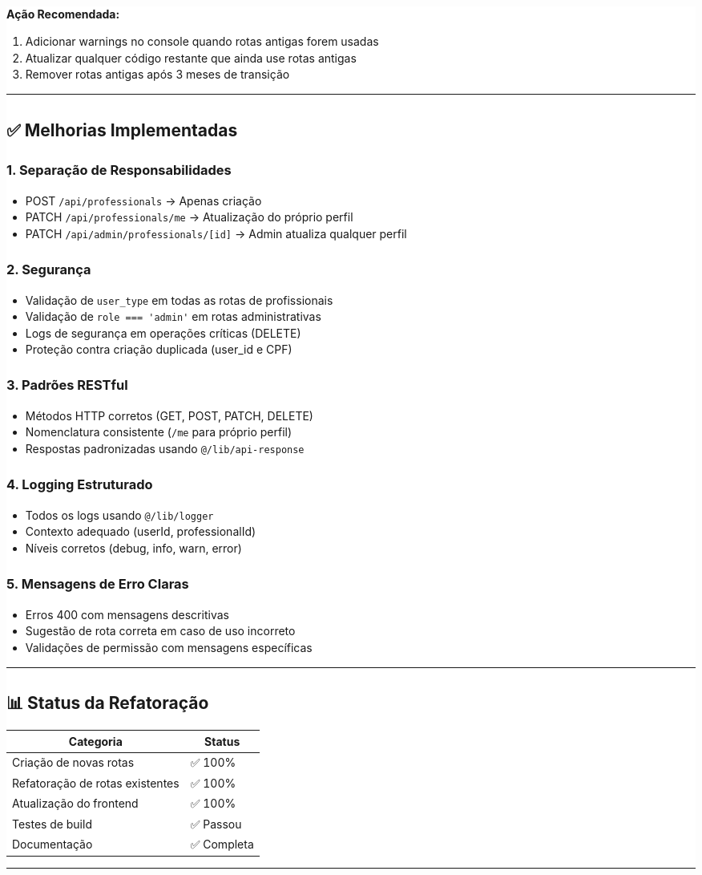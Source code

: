 **Ação Recomendada:**
1. Adicionar warnings no console quando rotas antigas forem usadas
2. Atualizar qualquer código restante que ainda use rotas antigas
3. Remover rotas antigas após 3 meses de transição

---

## ✅ Melhorias Implementadas

### 1. **Separação de Responsabilidades**
- POST `/api/professionals` → Apenas criação
- PATCH `/api/professionals/me` → Atualização do próprio perfil
- PATCH `/api/admin/professionals/[id]` → Admin atualiza qualquer perfil

### 2. **Segurança**
- Validação de `user_type` em todas as rotas de profissionais
- Validação de `role === 'admin'` em rotas administrativas
- Logs de segurança em operações críticas (DELETE)
- Proteção contra criação duplicada (user_id e CPF)

### 3. **Padrões RESTful**
- Métodos HTTP corretos (GET, POST, PATCH, DELETE)
- Nomenclatura consistente (`/me` para próprio perfil)
- Respostas padronizadas usando `@/lib/api-response`

### 4. **Logging Estruturado**
- Todos os logs usando `@/lib/logger`
- Contexto adequado (userId, professionalId)
- Níveis corretos (debug, info, warn, error)

### 5. **Mensagens de Erro Claras**
- Erros 400 com mensagens descritivas
- Sugestão de rota correta em caso de uso incorreto
- Validações de permissão com mensagens específicas

---

## 📊 Status da Refatoração

| Categoria | Status |
|-----------|--------|
| Criação de novas rotas | ✅ 100% |
| Refatoração de rotas existentes | ✅ 100% |
| Atualização do frontend | ✅ 100% |
| Testes de build | ✅ Passou |
| Documentação | ✅ Completa |

---
